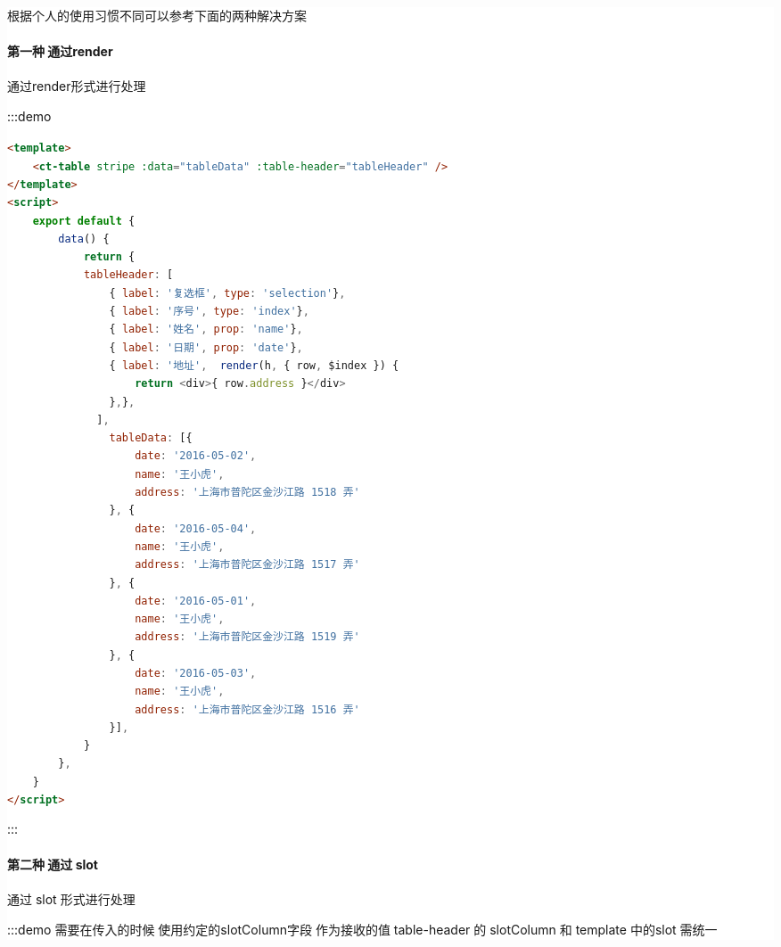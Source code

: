 根据个人的使用习惯不同可以参考下面的两种解决方案

####  第一种 通过render

通过render形式进行处理

:::demo 

```html
<template>
    <ct-table stripe :data="tableData" :table-header="tableHeader" />
</template>
<script>
    export default {
        data() {
            return {
            tableHeader: [
                { label: '复选框', type: 'selection'},
                { label: '序号', type: 'index'},
                { label: '姓名', prop: 'name'},
                { label: '日期', prop: 'date'},
                { label: '地址',  render(h, { row, $index }) {
                    return <div>{ row.address }</div>
                },},
              ],
                tableData: [{
                    date: '2016-05-02',
                    name: '王小虎',
                    address: '上海市普陀区金沙江路 1518 弄'
                }, {
                    date: '2016-05-04',
                    name: '王小虎',
                    address: '上海市普陀区金沙江路 1517 弄'
                }, {
                    date: '2016-05-01',
                    name: '王小虎',
                    address: '上海市普陀区金沙江路 1519 弄'
                }, {
                    date: '2016-05-03',
                    name: '王小虎',
                    address: '上海市普陀区金沙江路 1516 弄'
                }],
            }
        },
    }
</script>
```
:::

####  第二种 通过 slot

通过 slot 形式进行处理

:::demo  需要在传入的时候 使用约定的slotColumn字段 作为接收的值  table-header 的 slotColumn 和 template 中的slot 需统一
